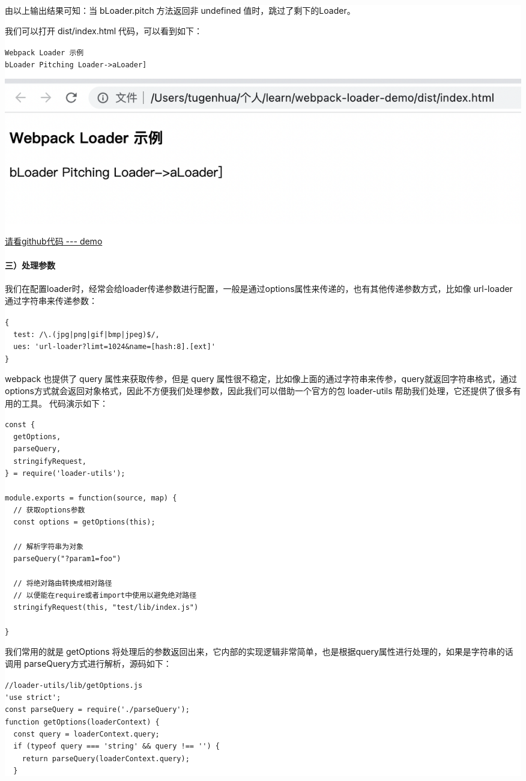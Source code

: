   由以上输出结果可知：当 bLoader.pitch 方法返回非 undefined 值时，跳过了剩下的Loader。

  我们可以打开 dist/index.html 代码，可以看到如下：
```
Webpack Loader 示例
bLoader Pitching Loader->aLoader]
```
<img src="https://raw.githubusercontent.com/kongzhi0707/front-end-learn/master/tool/loaderImage/5.png" />

<a href="https://github.com/kongzhi0707/webpack-loader-demo/tree/main/pitchingLoader"> 请看github代码 --- demo </a>

#### <div id="id3">三）处理参数</div>

  我们在配置loader时，经常会给loader传递参数进行配置，一般是通过options属性来传递的，也有其他传递参数方式，比如像 url-loader 通过字符串来传递参数：
```
{
  test: /\.(jpg|png|gif|bmp|jpeg)$/,
  ues: 'url-loader?limt=1024&name=[hash:8].[ext]'
}
```
  webpack 也提供了 query 属性来获取传参，但是 query 属性很不稳定，比如像上面的通过字符串来传参，query就返回字符串格式，通过options方式就会返回对象格式，因此不方便我们处理参数，因此我们可以借助一个官方的包 loader-utils 帮助我们处理，它还提供了很多有用的工具。
代码演示如下：
```
const {
  getOptions,
  parseQuery,
  stringifyRequest,
} = require('loader-utils');

module.exports = function(source, map) {
  // 获取options参数
  const options = getOptions(this);

  // 解析字符串为对象
  parseQuery("?param1=foo")

  // 将绝对路由转换成相对路径
  // 以便能在require或者import中使用以避免绝对路径
  stringifyRequest(this, "test/lib/index.js")

}
```
  我们常用的就是 getOptions 将处理后的参数返回出来，它内部的实现逻辑非常简单，也是根据query属性进行处理的，如果是字符串的话调用 parseQuery方式进行解析，源码如下：
```
//loader-utils/lib/getOptions.js
'use strict';
const parseQuery = require('./parseQuery');
function getOptions(loaderContext) {
  const query = loaderContext.query;
  if (typeof query === 'string' && query !== '') {
    return parseQuery(loaderContext.query);
  }
```